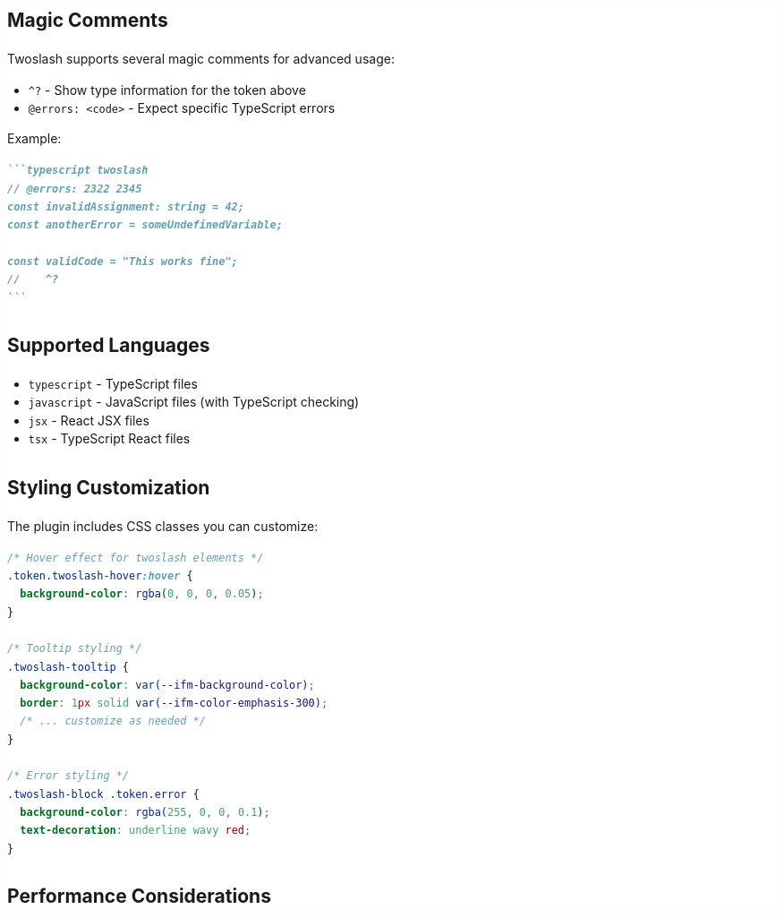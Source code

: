 ## Magic Comments

Twoslash supports several magic comments for advanced usage:

- `^?` - Show type information for the token above
- `@errors: <code>` - Expect specific TypeScript errors

Example:

````markdown
```typescript twoslash
// @errors: 2322 2345
const invalidAssignment: string = 42;
const anotherError = someUndefinedVariable;

const validCode = "This works fine";
//    ^?
```
````

## Supported Languages

- `typescript` - TypeScript files
- `javascript` - JavaScript files (with TypeScript checking)
- `jsx` - React JSX files
- `tsx` - TypeScript React files

## Styling Customization

The plugin includes CSS classes you can customize:

```css
/* Hover effect for twoslash elements */
.token.twoslash-hover:hover {
  background-color: rgba(0, 0, 0, 0.05);
}

/* Tooltip styling */
.twoslash-tooltip {
  background-color: var(--ifm-background-color);
  border: 1px solid var(--ifm-color-emphasis-300);
  /* ... customize as needed */
}

/* Error styling */
.twoslash-block .token.error {
  background-color: rgba(255, 0, 0, 0.1);
  text-decoration: underline wavy red;
}
```

## Performance Considerations

